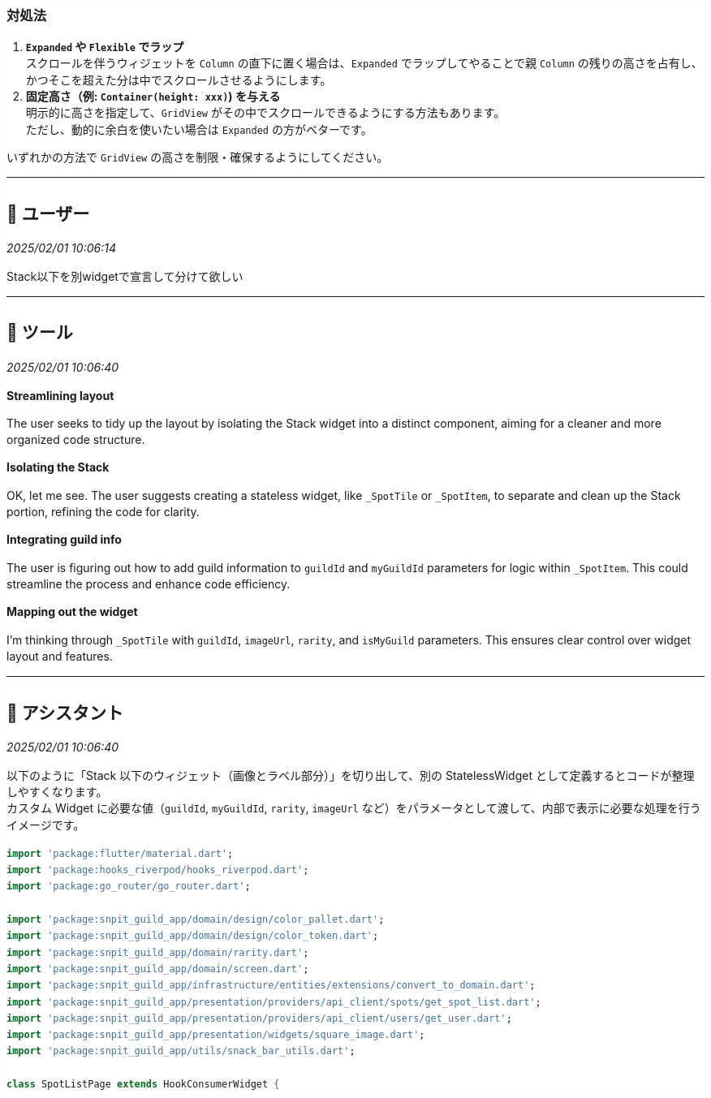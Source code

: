 ### 対処法
1. **`Expanded` や `Flexible` でラップ**  
   スクロールを伴うウィジェットを `Column` の直下に置く場合は、`Expanded` でラップしてやることで親 `Column` の残りの高さを占有し、かつそこを超えた分は中でスクロールさせるようにします。
2. **固定高さ（例: `Container(height: xxx)`) を与える**  
   明示的に高さを指定して、`GridView` がその中でスクロールできるようにする方法もあります。  
   ただし、動的に余白を使いたい場合は `Expanded` の方がベターです。

いずれかの方法で `GridView` の高さを制限・確保するようにしてください。

---

## 👤 ユーザー
*2025/02/01 10:06:14*

Stack以下を別widgetで宣言して分けて欲しい

---

## 🔧 ツール
*2025/02/01 10:06:40*

**Streamlining layout**

The user seeks to tidy up the layout by isolating the Stack widget into a distinct component, aiming for a cleaner and more organized code structure.

**Isolating the Stack**

OK, let me see. The user suggests creating a stateless widget, like `_SpotTile` or `_SpotItem`, to separate and clean up the Stack portion, refining the code for clarity.

**Integrating guild info**

The user is figuring out how to add guild information to `guildId` and `myGuildId` parameters for logic within `_SpotItem`. This could streamline the process and enhance code efficiency.

**Mapping out the widget**

I’m thinking through `_SpotTile` with `guildId`, `imageUrl`, `rarity`, and `isMyGuild` parameters. This ensures clear control over widget layout and features.

---

## 🤖 アシスタント
*2025/02/01 10:06:40*

以下のように「Stack 以下のウィジェット（画像とラベル部分）」を切り出して、別の StatelessWidget として定義するとコードが整理しやすくなります。  
カスタム Widget に必要な値（`guildId`, `myGuildId`, `rarity`, `imageUrl` など）をパラメータとして渡して、内部で表示に必要な処理を行うイメージです。

```dart
import 'package:flutter/material.dart';
import 'package:hooks_riverpod/hooks_riverpod.dart';
import 'package:go_router/go_router.dart';

import 'package:snpit_guild_app/domain/design/color_pallet.dart';
import 'package:snpit_guild_app/domain/design/color_token.dart';
import 'package:snpit_guild_app/domain/rarity.dart';
import 'package:snpit_guild_app/domain/screen.dart';
import 'package:snpit_guild_app/infrastructure/entities/extensions/convert_to_domain.dart';
import 'package:snpit_guild_app/presentation/providers/api_client/spots/get_spot_list.dart';
import 'package:snpit_guild_app/presentation/providers/api_client/users/get_user.dart';
import 'package:snpit_guild_app/presentation/widgets/square_image.dart';
import 'package:snpit_guild_app/utils/snack_bar_utils.dart';

class SpotListPage extends HookConsumerWidget {
```